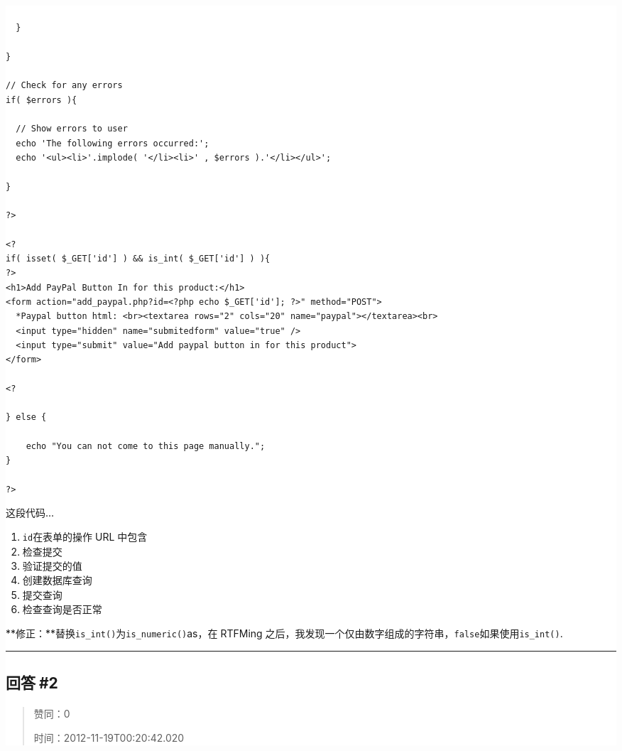```

  }

}

// Check for any errors
if( $errors ){

  // Show errors to user
  echo 'The following errors occurred:';
  echo '<ul><li>'.implode( '</li><li>' , $errors ).'</li></ul>';

}

?>

<? 
if( isset( $_GET['id'] ) && is_int( $_GET['id'] ) ){
?>
<h1>Add PayPal Button In for this product:</h1>
<form action="add_paypal.php?id=<?php echo $_GET['id']; ?>" method="POST"> 
  *Paypal button html: <br><textarea rows="2" cols="20" name="paypal"></textarea><br> 
  <input type="hidden" name="submitedform" value="true" /> 
  <input type="submit" value="Add paypal button in for this product"> 
</form>

<? 

} else {

    echo "You can not come to this page manually."; 
}

?> 
```

这段代码...

1.  `id`在表单的操作 URL 中包含
2.  检查提交
3.  验证提交的值
4.  创建数据库查询
5.  提交查询
6.  检查查询是否正常

**修正：**替换`is_int()`为`is_numeric()`as，在 RTFMing 之后，我发现一个仅由数字组成的字符串，`false`如果使用`is_int()`.

* * *

## 回答 #2

> 赞同：0
> 
> 时间：2012-11-19T00:20:42.020
